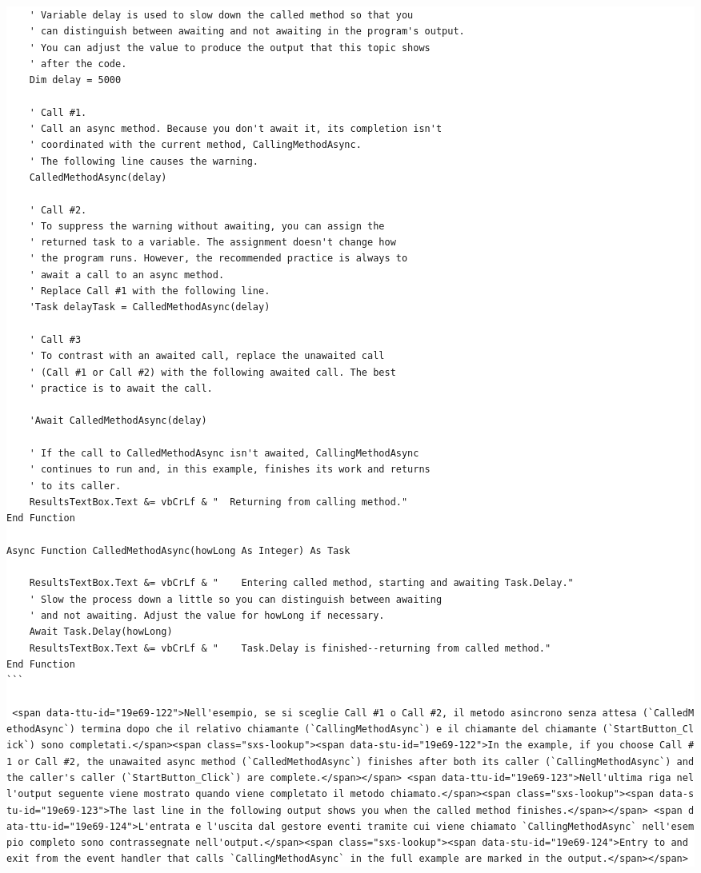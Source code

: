         ' Variable delay is used to slow down the called method so that you  
        ' can distinguish between awaiting and not awaiting in the program's output.   
        ' You can adjust the value to produce the output that this topic shows   
        ' after the code.  
        Dim delay = 5000  
  
        ' Call #1.  
        ' Call an async method. Because you don't await it, its completion isn't   
        ' coordinated with the current method, CallingMethodAsync.  
        ' The following line causes the warning.  
        CalledMethodAsync(delay)  
  
        ' Call #2.  
        ' To suppress the warning without awaiting, you can assign the   
        ' returned task to a variable. The assignment doesn't change how  
        ' the program runs. However, the recommended practice is always to  
        ' await a call to an async method.  
        ' Replace Call #1 with the following line.  
        'Task delayTask = CalledMethodAsync(delay)  
  
        ' Call #3  
        ' To contrast with an awaited call, replace the unawaited call   
        ' (Call #1 or Call #2) with the following awaited call. The best   
        ' practice is to await the call.  
  
        'Await CalledMethodAsync(delay)  
  
        ' If the call to CalledMethodAsync isn't awaited, CallingMethodAsync  
        ' continues to run and, in this example, finishes its work and returns  
        ' to its caller.  
        ResultsTextBox.Text &= vbCrLf & "  Returning from calling method."  
    End Function  
  
    Async Function CalledMethodAsync(howLong As Integer) As Task  
  
        ResultsTextBox.Text &= vbCrLf & "    Entering called method, starting and awaiting Task.Delay."  
        ' Slow the process down a little so you can distinguish between awaiting  
        ' and not awaiting. Adjust the value for howLong if necessary.  
        Await Task.Delay(howLong)  
        ResultsTextBox.Text &= vbCrLf & "    Task.Delay is finished--returning from called method."  
    End Function  
    ```  
  
     <span data-ttu-id="19e69-122">Nell'esempio, se si sceglie Call #1 o Call #2, il metodo asincrono senza attesa (`CalledMethodAsync`) termina dopo che il relativo chiamante (`CallingMethodAsync`) e il chiamante del chiamante (`StartButton_Click`) sono completati.</span><span class="sxs-lookup"><span data-stu-id="19e69-122">In the example, if you choose Call #1 or Call #2, the unawaited async method (`CalledMethodAsync`) finishes after both its caller (`CallingMethodAsync`) and the caller's caller (`StartButton_Click`) are complete.</span></span> <span data-ttu-id="19e69-123">Nell'ultima riga nell'output seguente viene mostrato quando viene completato il metodo chiamato.</span><span class="sxs-lookup"><span data-stu-id="19e69-123">The last line in the following output shows you when the called method finishes.</span></span> <span data-ttu-id="19e69-124">L'entrata e l'uscita dal gestore eventi tramite cui viene chiamato `CallingMethodAsync` nell'esempio completo sono contrassegnate nell'output.</span><span class="sxs-lookup"><span data-stu-id="19e69-124">Entry to and exit from the event handler that calls `CallingMethodAsync` in the full example are marked in the output.</span></span>  
  